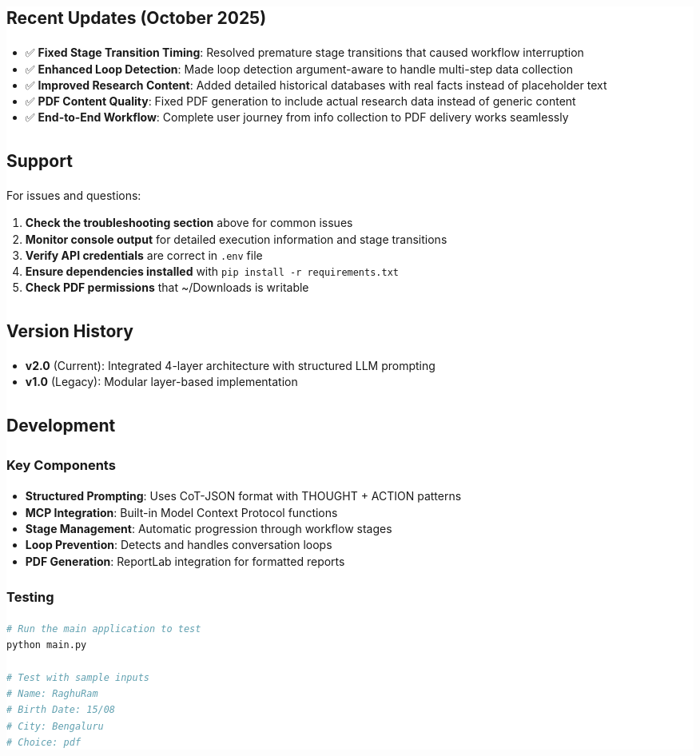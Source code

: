 ## Recent Updates (October 2025)

- ✅ **Fixed Stage Transition Timing**: Resolved premature stage transitions that caused workflow interruption
- ✅ **Enhanced Loop Detection**: Made loop detection argument-aware to handle multi-step data collection
- ✅ **Improved Research Content**: Added detailed historical databases with real facts instead of placeholder text
- ✅ **PDF Content Quality**: Fixed PDF generation to include actual research data instead of generic content
- ✅ **End-to-End Workflow**: Complete user journey from info collection to PDF delivery works seamlessly

## Support

For issues and questions:

1. **Check the troubleshooting section** above for common issues
2. **Monitor console output** for detailed execution information and stage transitions
3. **Verify API credentials** are correct in `.env` file
4. **Ensure dependencies installed** with `pip install -r requirements.txt`
5. **Check PDF permissions** that ~/Downloads is writable

## Version History

- **v2.0** (Current): Integrated 4-layer architecture with structured LLM prompting
- **v1.0** (Legacy): Modular layer-based implementation

## Development

### Key Components

- **Structured Prompting**: Uses CoT-JSON format with THOUGHT + ACTION patterns
- **MCP Integration**: Built-in Model Context Protocol functions 
- **Stage Management**: Automatic progression through workflow stages
- **Loop Prevention**: Detects and handles conversation loops
- **PDF Generation**: ReportLab integration for formatted reports

### Testing

```bash
# Run the main application to test
python main.py

# Test with sample inputs
# Name: RaghuRam
# Birth Date: 15/08  
# City: Bengaluru
# Choice: pdf
```
